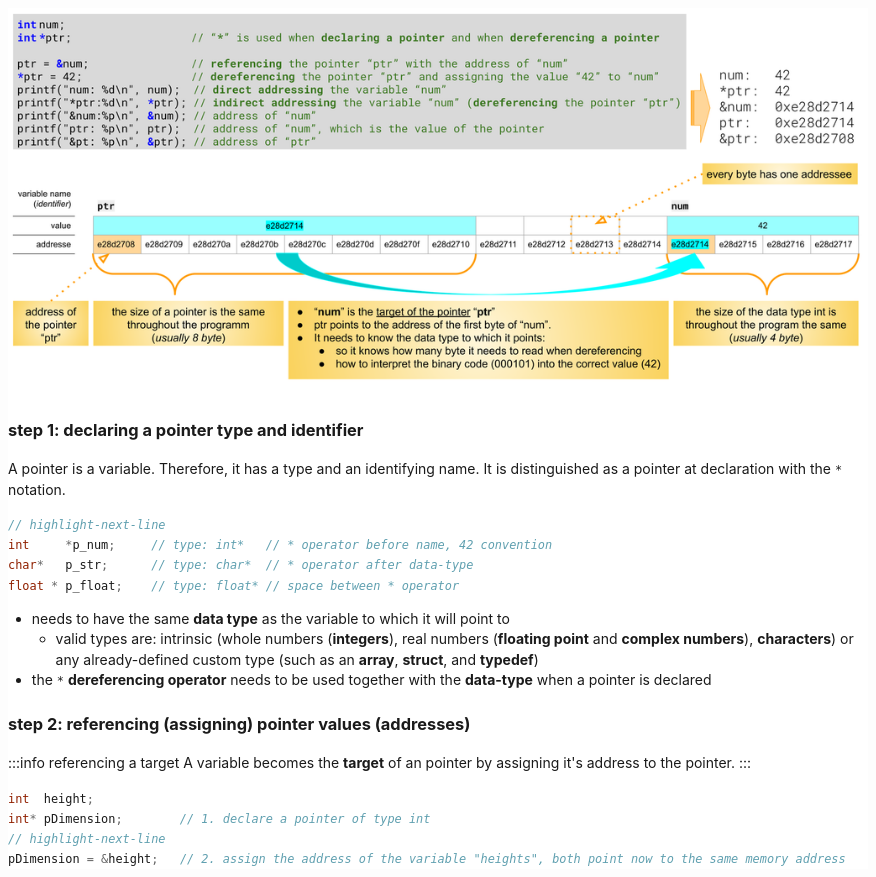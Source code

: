 ![pointer](./img/pointer.svg)

### step 1: declaring a pointer type and identifier

A pointer is a variable. Therefore, it has a type and an identifying name. It is distinguished as a pointer at declaration with the `*` notation.

```c
// highlight-next-line
int     *p_num;     // type: int*   // * operator before name, 42 convention
char*   p_str;      // type: char*  // * operator after data-type
float * p_float;    // type: float* // space between * operator
```

- needs to have the same **data type** as the variable to which it will point to
  - valid types are: intrinsic (whole numbers (**integers**), real numbers (**floating point** and **complex numbers**), **characters**) or any already-defined custom type (such as an **array**, **struct**, and **typedef**)
- the `*` **dereferencing operator** needs to be used together with the **data-type** when a pointer is declared

### step 2: referencing (assigning) pointer values (addresses)

:::info referencing a target
A variable becomes the **target** of an pointer by assigning it's address to the pointer.
:::

```c
int  height;
int* pDimension;        // 1. declare a pointer of type int
// highlight-next-line
pDimension = &height;   // 2. assign the address of the variable "heights", both point now to the same memory address
```
